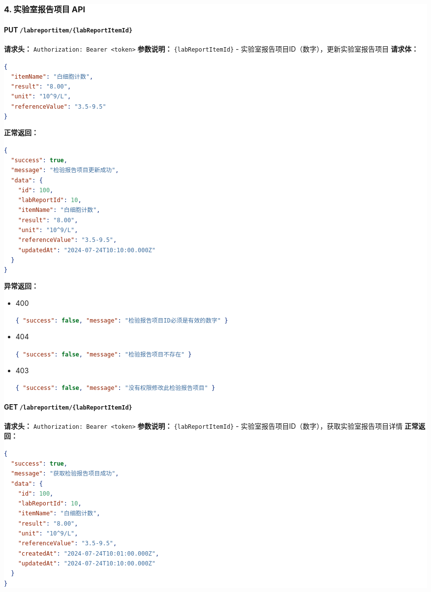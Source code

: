 ### 4. 实验室报告项目 API

#### PUT `/labreportitem/{labReportItemId}`
**请求头：** `Authorization: Bearer <token>`
**参数说明：** `{labReportItemId}` - 实验室报告项目ID（数字），更新实验室报告项目
**请求体：**
```json
{
  "itemName": "白细胞计数",
  "result": "8.00",
  "unit": "10^9/L",
  "referenceValue": "3.5-9.5"
}
```
**正常返回：**
```json
{
  "success": true,
  "message": "检验报告项目更新成功",
  "data": {
    "id": 100,
    "labReportId": 10,
    "itemName": "白细胞计数",
    "result": "8.00",
    "unit": "10^9/L",
    "referenceValue": "3.5-9.5",
    "updatedAt": "2024-07-24T10:10:00.000Z"
  }
}
```
**异常返回：**
- 400
  ```json
  { "success": false, "message": "检验报告项目ID必须是有效的数字" }
  ```
- 404
  ```json
  { "success": false, "message": "检验报告项目不存在" }
  ```
- 403
  ```json
  { "success": false, "message": "没有权限修改此检验报告项目" }
  ```

#### GET `/labreportitem/{labReportItemId}`
**请求头：** `Authorization: Bearer <token>`
**参数说明：** `{labReportItemId}` - 实验室报告项目ID（数字），获取实验室报告项目详情
**正常返回：**
```json
{
  "success": true,
  "message": "获取检验报告项目成功",
  "data": {
    "id": 100,
    "labReportId": 10,
    "itemName": "白细胞计数",
    "result": "8.00",
    "unit": "10^9/L",
    "referenceValue": "3.5-9.5",
    "createdAt": "2024-07-24T10:01:00.000Z",
    "updatedAt": "2024-07-24T10:10:00.000Z"
  }
}
```
